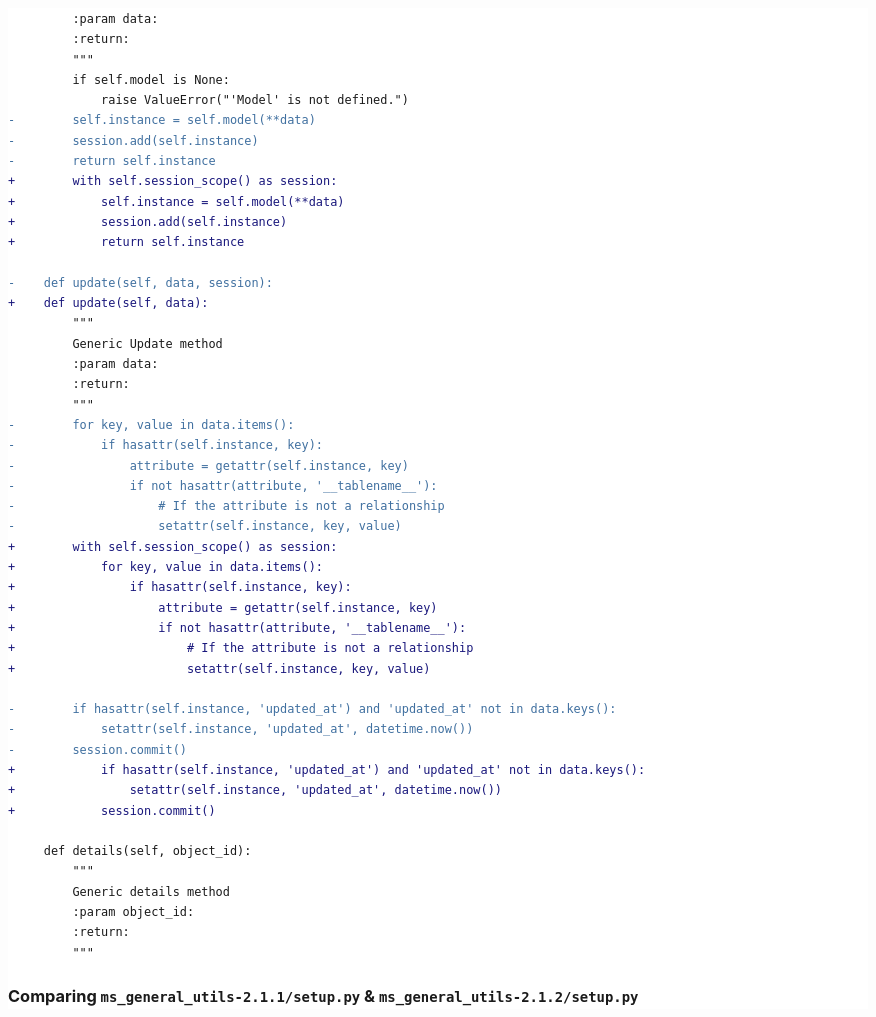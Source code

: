 ```diff
         :param data:
         :return:
         """
         if self.model is None:
             raise ValueError("'Model' is not defined.")
-        self.instance = self.model(**data)
-        session.add(self.instance)
-        return self.instance
+        with self.session_scope() as session:
+            self.instance = self.model(**data)
+            session.add(self.instance)
+            return self.instance
 
-    def update(self, data, session):
+    def update(self, data):
         """
         Generic Update method
         :param data:
         :return:
         """
-        for key, value in data.items():
-            if hasattr(self.instance, key):
-                attribute = getattr(self.instance, key)
-                if not hasattr(attribute, '__tablename__'):
-                    # If the attribute is not a relationship
-                    setattr(self.instance, key, value)
+        with self.session_scope() as session:
+            for key, value in data.items():
+                if hasattr(self.instance, key):
+                    attribute = getattr(self.instance, key)
+                    if not hasattr(attribute, '__tablename__'):
+                        # If the attribute is not a relationship
+                        setattr(self.instance, key, value)
 
-        if hasattr(self.instance, 'updated_at') and 'updated_at' not in data.keys():
-            setattr(self.instance, 'updated_at', datetime.now())
-        session.commit()
+            if hasattr(self.instance, 'updated_at') and 'updated_at' not in data.keys():
+                setattr(self.instance, 'updated_at', datetime.now())
+            session.commit()
 
     def details(self, object_id):
         """
         Generic details method
         :param object_id:
         :return:
         """
```

### Comparing `ms_general_utils-2.1.1/setup.py` & `ms_general_utils-2.1.2/setup.py`
